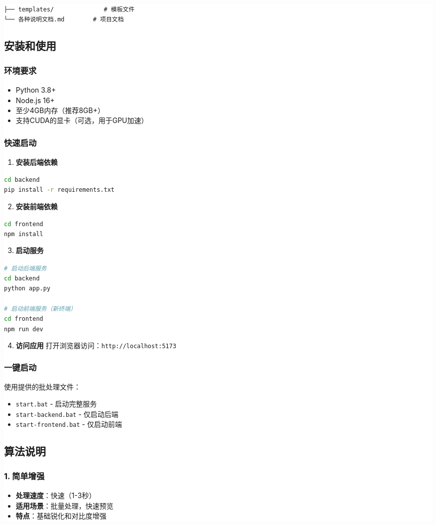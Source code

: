 ```
├── templates/              # 模板文件
└── 各种说明文档.md        # 项目文档
```

## 安装和使用

### 环境要求
- Python 3.8+
- Node.js 16+
- 至少4GB内存（推荐8GB+）
- 支持CUDA的显卡（可选，用于GPU加速）

### 快速启动

1. **安装后端依赖**
```bash
cd backend
pip install -r requirements.txt
```

2. **安装前端依赖**
```bash
cd frontend
npm install
```

3. **启动服务**
```bash
# 启动后端服务
cd backend
python app.py

# 启动前端服务（新终端）
cd frontend
npm run dev
```

4. **访问应用**
打开浏览器访问：`http://localhost:5173`

### 一键启动
使用提供的批处理文件：
- `start.bat` - 启动完整服务
- `start-backend.bat` - 仅启动后端
- `start-frontend.bat` - 仅启动前端

## 算法说明

### 1. 简单增强
- **处理速度**：快速（1-3秒）
- **适用场景**：批量处理，快速预览
- **特点**：基础锐化和对比度增强
